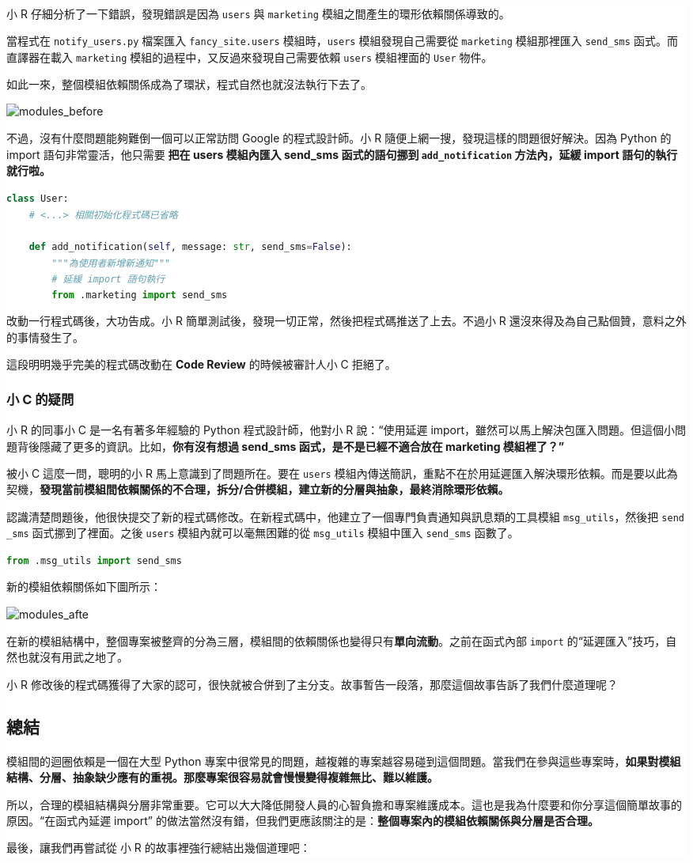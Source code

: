 小 R 仔細分析了一下錯誤，發現錯誤是因為 `users` 與 `marketing` 模組之間產生的環形依賴關係導致的。

當程式在 `notify_users.py` 檔案匯入 `fancy_site.users` 模組時，`users` 模組發現自己需要從 `marketing` 模組那裡匯入 `send_sms` 函式。而直譯器在載入 `marketing` 模組的過程中，又反過來發現自己需要依賴 `users` 模組裡面的 `User` 物件。

如此一來，整個模組依賴關係成為了環狀，程式自然也就沒法執行下去了。

![modules_before](https://www.zlovezl.cn/static/uploaded/2019/05/modules_before.png)

不過，沒有什麼問題能夠難倒一個可以正常訪問 Google 的程式設計師。小 R 隨便上網一搜，發現這樣的問題很好解決。因為 Python 的 import 語句非常靈活，他只需要 **把在 users 模組內匯入 send_sms 函式的語句挪到 `add_notification` 方法內，延緩 import 語句的執行就行啦。**

```python
class User:
    # <...> 相關初始化程式碼已省略

    def add_notification(self, message: str, send_sms=False):
        """為使用者新增新通知"""
        # 延緩 import 語句執行
        from .marketing import send_sms
```

改動一行程式碼後，大功告成。小 R 簡單測試後，發現一切正常，然後把程式碼推送了上去。不過小 R 還沒來得及為自己點個贊，意料之外的事情發生了。

這段明明幾乎完美的程式碼改動在 **Code Review** 的時候被審計人小 C 拒絕了。

### 小 C 的疑問

小 R 的同事小 C 是一名有著多年經驗的 Python 程式設計師，他對小 R 說：“使用延遲 import，雖然可以馬上解決包匯入問題。但這個小問題背後隱藏了更多的資訊。比如，**你有沒有想過 send_sms 函式，是不是已經不適合放在 marketing 模組裡了？”**

被小 C 這麼一問，聰明的小 R 馬上意識到了問題所在。要在 `users` 模組內傳送簡訊，重點不在於用延遲匯入解決環形依賴。而是要以此為契機，**發現當前模組間依賴關係的不合理，拆分/合併模組，建立新的分層與抽象，最終消除環形依賴。**

認識清楚問題後，他很快提交了新的程式碼修改。在新程式碼中，他建立了一個專門負責通知與訊息類的工具模組 `msg_utils`，然後把 `send_sms` 函式挪到了裡面。之後 `users` 模組內就可以毫無困難的從 `msg_utils` 模組中匯入 `send_sms` 函數了。

```python
from .msg_utils import send_sms
```

新的模組依賴關係如下圖所示：

![modules_afte](https://www.zlovezl.cn/static/uploaded/2019/05/modules_after.png)

在新的模組結構中，整個專案被整齊的分為三層，模組間的依賴關係也變得只有**單向流動**。之前在函式內部 `import` 的“延遲匯入”技巧，自然也就沒有用武之地了。

小 R 修改後的程式碼獲得了大家的認可，很快就被合併到了主分支。故事暫告一段落，那麼這個故事告訴了我們什麼道理呢？

## 總結

模組間的迴圈依賴是一個在大型 Python 專案中很常見的問題，越複雜的專案越容易碰到這個問題。當我們在參與這些專案時，**如果對模組結構、分層、抽象缺少應有的重視。那麼專案很容易就會慢慢變得複雜無比、難以維護。**

所以，合理的模組結構與分層非常重要。它可以大大降低開發人員的心智負擔和專案維護成本。這也是我為什麼要和你分享這個簡單故事的原因。“在函式內延遲 import” 的做法當然沒有錯，但我們更應該關注的是：**整個專案內的模組依賴關係與分層是否合理。**

最後，讓我們再嘗試從 小 R 的故事裡強行總結出幾個道理吧：
